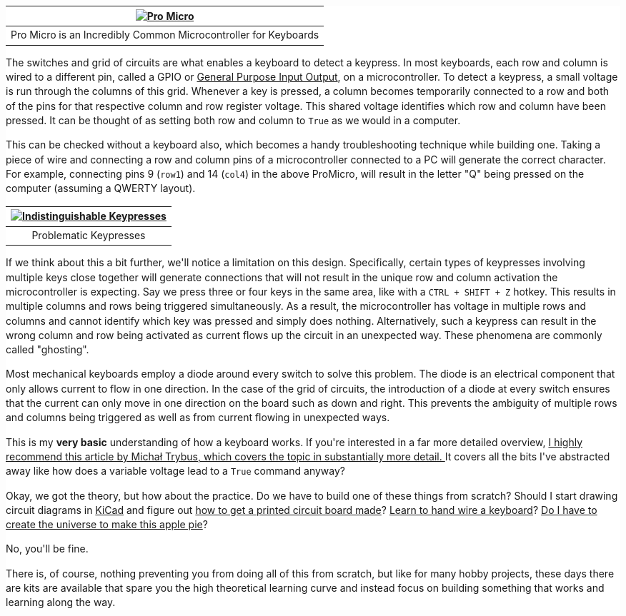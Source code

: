 | [![Pro Micro]({attach}/images/2024-01-30_Keyboards/Pro_Micro.png)]({attach}/images/2024-01-30_Keyboards/Pro_Micro.png) |
| :--: |
| Pro Micro is an Incredibly Common Microcontroller for Keyboards |

The switches and grid of circuits are what enables a keyboard to detect a keypress. In most keyboards, each row and column is wired to a different pin, called a GPIO or [General Purpose Input Output](https://en.wikipedia.org/wiki/General-purpose_input/output), on a microcontroller. To detect a keypress, a small voltage is run through the columns of this grid. Whenever a key is pressed, a column becomes temporarily connected to a row and both of the pins for that respective column and row register voltage. This shared voltage identifies which row and column have been pressed. It can be thought of as setting both row and column to `True` as we would in a computer. 

This can be checked without a keyboard also, which becomes a handy troubleshooting technique while building one. Taking a piece of wire and connecting a row and column pins of a microcontroller connected to a PC will generate the correct character. For example, connecting pins 9 (`row1`) and 14 (`col4`) in the above ProMicro, will result in the letter "Q" being pressed on the computer (assuming a QWERTY layout).

| [![Indistinguishable Keypresses]({attach}/images/2024-01-30_Keyboards/Indistinguishable_Keypresses.png)]({attach}/images/2024-01-30_Keyboards/Indistinguishable_Keypresses.png) |
| :--: |
| Problematic Keypresses |

If we think about this a bit further, we'll notice a limitation on this design. Specifically, certain types of keypresses involving multiple keys close together will generate connections that will not result in the unique row and column activation the microcontroller is expecting. Say we press three or four keys in the same area, like with a `CTRL + SHIFT + Z` hotkey. This results in multiple columns and rows being triggered simultaneously. As a result, the microcontroller has voltage in multiple rows and columns and cannot identify which key was pressed and simply does nothing. Alternatively, such a keypress can result in the wrong column and row being activated as current flows up the circuit in an unexpected way. These phenomena are commonly called "ghosting". 

Most mechanical keyboards employ a diode around every switch to solve this problem. The diode is an electrical component that only allows current to flow in one direction. In the case of the grid of circuits, the introduction of a diode at every switch ensures that the current can only move in one direction on the board such as down and right. This prevents the ambiguity of multiple rows and columns being triggered as well as from current flowing in unexpected ways. 

This is my **very basic** understanding of how a keyboard works. If you're interested in a far more detailed overview, [I highly recommend this article by Michał Trybus, which covers the topic in substantially more detail. ](http://blog.komar.be/how-to-make-a-keyboard-the-matrix/) It covers all the bits I've abstracted away like how does a variable voltage lead to a `True` command anyway?

Okay, we got the theory, but how about the practice. Do we have to build one of these things from scratch? Should I start drawing circuit diagrams in [KiCad](https://www.kicad.org/) and figure out [how to get a printed circuit board made](https://keyboarddweebs.net/2024/01/04/designing-a-keyboard-pcb-from-scratch-using-kicad/)? [Learn to hand wire a keyboard](https://www.youtube.com/watch?v=hjml-K-pV4E)? [Do I have to create the universe to make this apple pie](https://www.youtube.com/watch?v=7s664NsLeFM)?

No, you'll be fine.

There is, of course, nothing preventing you from doing all of this from scratch, but like for many hobby projects, these days there are kits are available that spare you the high theoretical learning curve and instead focus on building something that works and learning along the way. 
